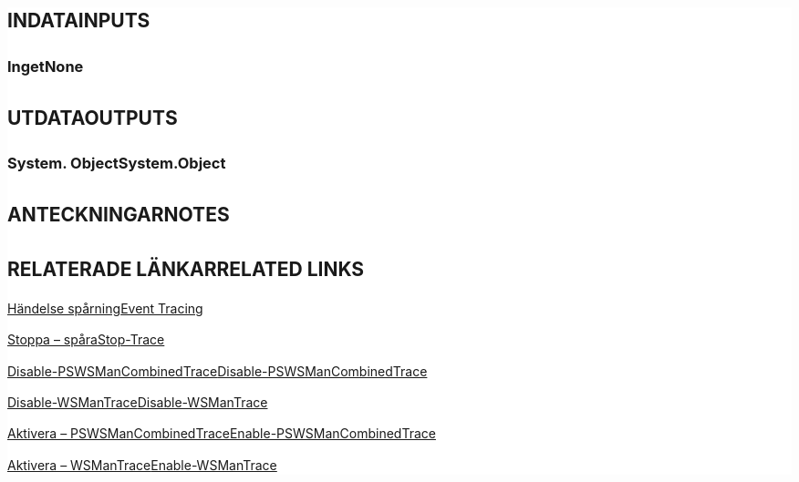 ## <span data-ttu-id="d1e37-145">INDATA</span><span class="sxs-lookup"><span data-stu-id="d1e37-145">INPUTS</span></span>

### <span data-ttu-id="d1e37-146">Inget</span><span class="sxs-lookup"><span data-stu-id="d1e37-146">None</span></span>

## <span data-ttu-id="d1e37-147">UTDATA</span><span class="sxs-lookup"><span data-stu-id="d1e37-147">OUTPUTS</span></span>

### <span data-ttu-id="d1e37-148">System. Object</span><span class="sxs-lookup"><span data-stu-id="d1e37-148">System.Object</span></span>

## <span data-ttu-id="d1e37-149">ANTECKNINGAR</span><span class="sxs-lookup"><span data-stu-id="d1e37-149">NOTES</span></span>

## <span data-ttu-id="d1e37-150">RELATERADE LÄNKAR</span><span class="sxs-lookup"><span data-stu-id="d1e37-150">RELATED LINKS</span></span>

[<span data-ttu-id="d1e37-151">Händelse spårning</span><span class="sxs-lookup"><span data-stu-id="d1e37-151">Event Tracing</span></span>](/windows/desktop/ETW/event-tracing-portal)

[<span data-ttu-id="d1e37-152">Stoppa – spåra</span><span class="sxs-lookup"><span data-stu-id="d1e37-152">Stop-Trace</span></span>](stop-trace.md)

[<span data-ttu-id="d1e37-153">Disable-PSWSManCombinedTrace</span><span class="sxs-lookup"><span data-stu-id="d1e37-153">Disable-PSWSManCombinedTrace</span></span>](Disable-PSWSManCombinedTrace.md)

[<span data-ttu-id="d1e37-154">Disable-WSManTrace</span><span class="sxs-lookup"><span data-stu-id="d1e37-154">Disable-WSManTrace</span></span>](Disable-WSManTrace.md)

[<span data-ttu-id="d1e37-155">Aktivera – PSWSManCombinedTrace</span><span class="sxs-lookup"><span data-stu-id="d1e37-155">Enable-PSWSManCombinedTrace</span></span>](Enable-PSWSManCombinedTrace.md)

[<span data-ttu-id="d1e37-156">Aktivera – WSManTrace</span><span class="sxs-lookup"><span data-stu-id="d1e37-156">Enable-WSManTrace</span></span>](Enable-WSManTrace.md)
